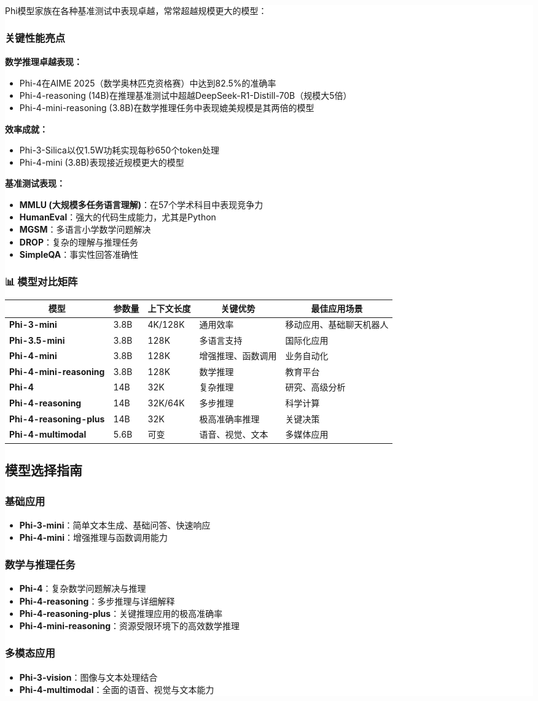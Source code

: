 Phi模型家族在各种基准测试中表现卓越，常常超越规模更大的模型：

### 关键性能亮点

**数学推理卓越表现：**
- Phi-4在AIME 2025（数学奥林匹克资格赛）中达到82.5%的准确率
- Phi-4-reasoning (14B)在推理基准测试中超越DeepSeek-R1-Distill-70B（规模大5倍）
- Phi-4-mini-reasoning (3.8B)在数学推理任务中表现媲美规模是其两倍的模型

**效率成就：**
- Phi-3-Silica以仅1.5W功耗实现每秒650个token处理
- Phi-4-mini (3.8B)表现接近规模更大的模型

**基准测试表现：**
- **MMLU (大规模多任务语言理解)**：在57个学术科目中表现竞争力
- **HumanEval**：强大的代码生成能力，尤其是Python
- **MGSM**：多语言小学数学问题解决
- **DROP**：复杂的理解与推理任务
- **SimpleQA**：事实性回答准确性

### 📊 模型对比矩阵

| 模型 | 参数量 | 上下文长度 | 关键优势 | 最佳应用场景 |
|------|--------|------------|----------|--------------|
| **Phi-3-mini** | 3.8B | 4K/128K | 通用效率 | 移动应用、基础聊天机器人 |
| **Phi-3.5-mini** | 3.8B | 128K | 多语言支持 | 国际化应用 |
| **Phi-4-mini** | 3.8B | 128K | 增强推理、函数调用 | 业务自动化 |
| **Phi-4-mini-reasoning** | 3.8B | 128K | 数学推理 | 教育平台 |
| **Phi-4** | 14B | 32K | 复杂推理 | 研究、高级分析 |
| **Phi-4-reasoning** | 14B | 32K/64K | 多步推理 | 科学计算 |
| **Phi-4-reasoning-plus** | 14B | 32K | 极高准确率推理 | 关键决策 |
| **Phi-4-multimodal** | 5.6B | 可变 | 语音、视觉、文本 | 多媒体应用 |

## 模型选择指南

### 基础应用
- **Phi-3-mini**：简单文本生成、基础问答、快速响应
- **Phi-4-mini**：增强推理与函数调用能力

### 数学与推理任务
- **Phi-4**：复杂数学问题解决与推理
- **Phi-4-reasoning**：多步推理与详细解释
- **Phi-4-reasoning-plus**：关键推理应用的极高准确率
- **Phi-4-mini-reasoning**：资源受限环境下的高效数学推理

### 多模态应用
- **Phi-3-vision**：图像与文本处理结合
- **Phi-4-multimodal**：全面的语音、视觉与文本能力
